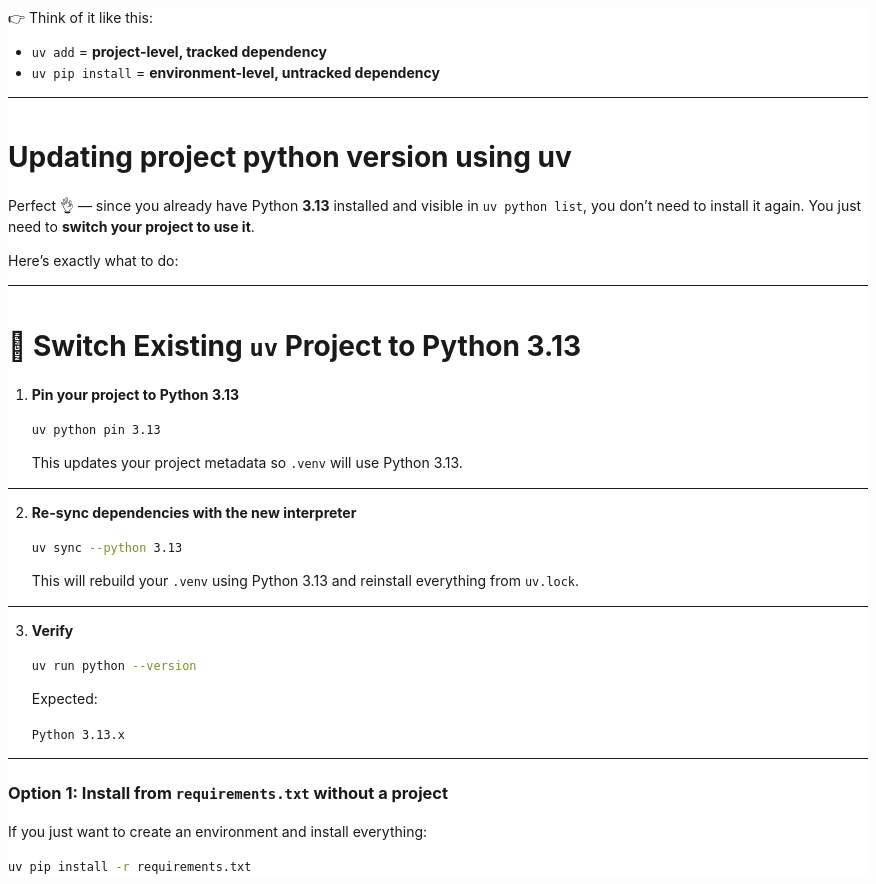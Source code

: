 👉 Think of it like this:

* `uv add` = **project-level, tracked dependency**
* `uv pip install` = **environment-level, untracked dependency**

---

# Updating project python version using uv
Perfect 👌 — since you already have Python **3.13** installed and visible in `uv python list`, you don’t need to install it again. You just need to **switch your project to use it**.

Here’s exactly what to do:

---

# 🔄 Switch Existing `uv` Project to Python 3.13

1. **Pin your project to Python 3.13**

   ```bash
   uv python pin 3.13
   ```

   This updates your project metadata so `.venv` will use Python 3.13.

---

2. **Re-sync dependencies with the new interpreter**

   ```bash
   uv sync --python 3.13
   ```

   This will rebuild your `.venv` using Python 3.13 and reinstall everything from `uv.lock`.

---

3. **Verify**

   ```bash
   uv run python --version
   ```

   Expected:

   ```
   Python 3.13.x
   ```

---

### **Option 1: Install from `requirements.txt` without a project**

If you just want to create an environment and install everything:

```bash
uv pip install -r requirements.txt
```
